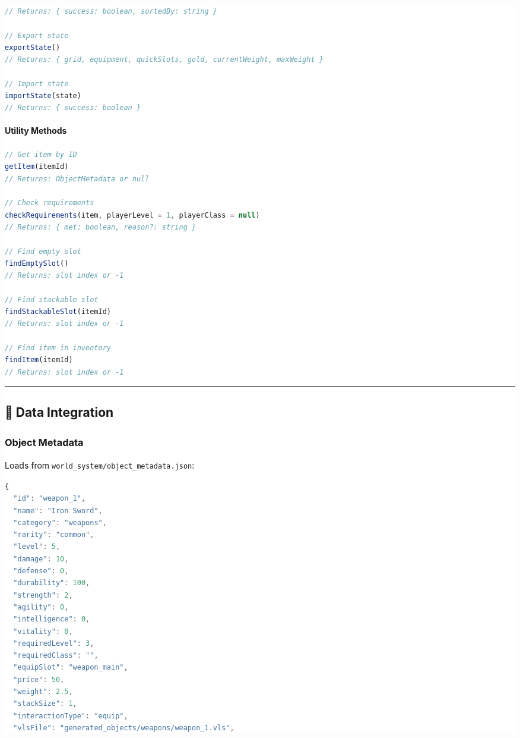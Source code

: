 ```javascript
// Returns: { success: boolean, sortedBy: string }

// Export state
exportState()
// Returns: { grid, equipment, quickSlots, gold, currentWeight, maxWeight }

// Import state
importState(state)
// Returns: { success: boolean }
```

#### Utility Methods

```javascript
// Get item by ID
getItem(itemId)
// Returns: ObjectMetadata or null

// Check requirements
checkRequirements(item, playerLevel = 1, playerClass = null)
// Returns: { met: boolean, reason?: string }

// Find empty slot
findEmptySlot()
// Returns: slot index or -1

// Find stackable slot
findStackableSlot(itemId)
// Returns: slot index or -1

// Find item in inventory
findItem(itemId)
// Returns: slot index or -1
```

---

## 💾 Data Integration

### Object Metadata
Loads from `world_system/object_metadata.json`:
```javascript
{
  "id": "weapon_1",
  "name": "Iron Sword",
  "category": "weapons",
  "rarity": "common",
  "level": 5,
  "damage": 10,
  "defense": 0,
  "durability": 100,
  "strength": 2,
  "agility": 0,
  "intelligence": 0,
  "vitality": 0,
  "requiredLevel": 3,
  "requiredClass": "",
  "equipSlot": "weapon_main",
  "price": 50,
  "weight": 2.5,
  "stackSize": 1,
  "interactionType": "equip",
  "vlsFile": "generated_objects/weapons/weapon_1.vls",
```